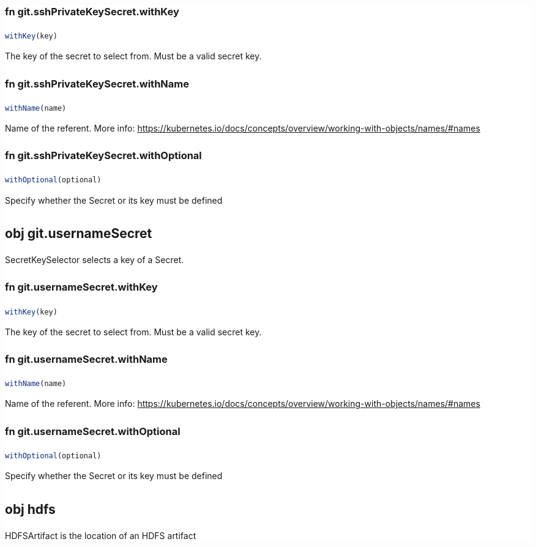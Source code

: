 ### fn git.sshPrivateKeySecret.withKey

```ts
withKey(key)
```

The key of the secret to select from.  Must be a valid secret key.

### fn git.sshPrivateKeySecret.withName

```ts
withName(name)
```

Name of the referent. More info: https://kubernetes.io/docs/concepts/overview/working-with-objects/names/#names

### fn git.sshPrivateKeySecret.withOptional

```ts
withOptional(optional)
```

Specify whether the Secret or its key must be defined

## obj git.usernameSecret

SecretKeySelector selects a key of a Secret.

### fn git.usernameSecret.withKey

```ts
withKey(key)
```

The key of the secret to select from.  Must be a valid secret key.

### fn git.usernameSecret.withName

```ts
withName(name)
```

Name of the referent. More info: https://kubernetes.io/docs/concepts/overview/working-with-objects/names/#names

### fn git.usernameSecret.withOptional

```ts
withOptional(optional)
```

Specify whether the Secret or its key must be defined

## obj hdfs

HDFSArtifact is the location of an HDFS artifact
